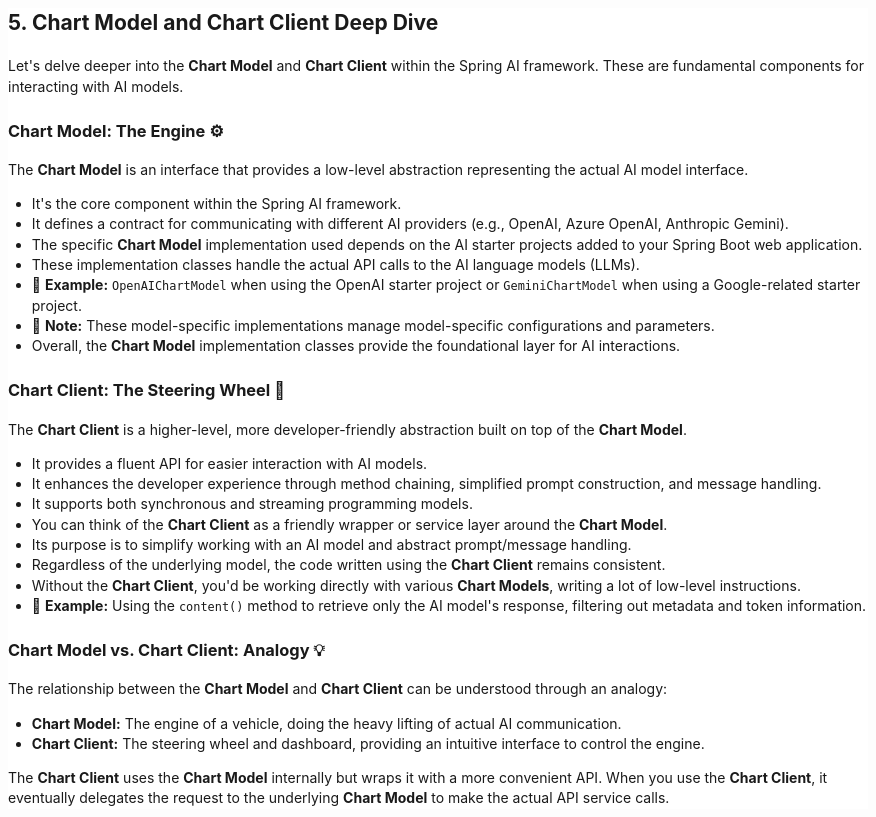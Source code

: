 
## 5. Chart Model and Chart Client Deep Dive

Let's delve deeper into the **Chart Model** and **Chart Client** within the Spring AI framework. These are fundamental components for interacting with AI models.

### Chart Model: The Engine ⚙️

The **Chart Model** is an interface that provides a low-level abstraction representing the actual AI model interface.

*   It's the core component within the Spring AI framework.
*   It defines a contract for communicating with different AI providers (e.g., OpenAI, Azure OpenAI, Anthropic Gemini).
*   The specific **Chart Model** implementation used depends on the AI starter projects added to your Spring Boot web application.
*   These implementation classes handle the actual API calls to the AI language models (LLMs).
*   📌 **Example:** `OpenAIChartModel` when using the OpenAI starter project or `GeminiChartModel` when using a Google-related starter project.
*   📝 **Note:** These model-specific implementations manage model-specific configurations and parameters.
*   Overall, the **Chart Model** implementation classes provide the foundational layer for AI interactions.

### Chart Client: The Steering Wheel 🚗

The **Chart Client** is a higher-level, more developer-friendly abstraction built on top of the **Chart Model**.

*   It provides a fluent API for easier interaction with AI models.
*   It enhances the developer experience through method chaining, simplified prompt construction, and message handling.
*   It supports both synchronous and streaming programming models.
*   You can think of the **Chart Client** as a friendly wrapper or service layer around the **Chart Model**.
*   Its purpose is to simplify working with an AI model and abstract prompt/message handling.
*   Regardless of the underlying model, the code written using the **Chart Client** remains consistent.
*   Without the **Chart Client**, you'd be working directly with various **Chart Models**, writing a lot of low-level instructions.
*   📌 **Example:** Using the `content()` method to retrieve only the AI model's response, filtering out metadata and token information.

### Chart Model vs. Chart Client: Analogy 💡

The relationship between the **Chart Model** and **Chart Client** can be understood through an analogy:

*   **Chart Model:** The engine of a vehicle, doing the heavy lifting of actual AI communication.
*   **Chart Client:** The steering wheel and dashboard, providing an intuitive interface to control the engine.

The **Chart Client** uses the **Chart Model** internally but wraps it with a more convenient API. When you use the **Chart Client**, it eventually delegates the request to the underlying **Chart Model** to make the actual API service calls.
